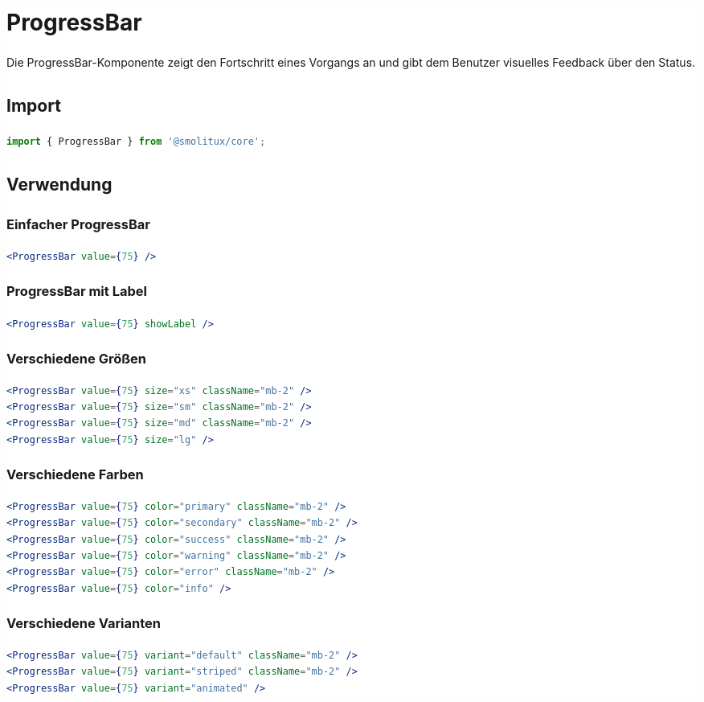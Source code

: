 # ProgressBar

Die ProgressBar-Komponente zeigt den Fortschritt eines Vorgangs an und gibt dem Benutzer visuelles Feedback über den Status.

## Import

```jsx
import { ProgressBar } from '@smolitux/core';
```

## Verwendung

### Einfacher ProgressBar

```jsx
<ProgressBar value={75} />
```

### ProgressBar mit Label

```jsx
<ProgressBar value={75} showLabel />
```

### Verschiedene Größen

```jsx
<ProgressBar value={75} size="xs" className="mb-2" />
<ProgressBar value={75} size="sm" className="mb-2" />
<ProgressBar value={75} size="md" className="mb-2" />
<ProgressBar value={75} size="lg" />
```

### Verschiedene Farben

```jsx
<ProgressBar value={75} color="primary" className="mb-2" />
<ProgressBar value={75} color="secondary" className="mb-2" />
<ProgressBar value={75} color="success" className="mb-2" />
<ProgressBar value={75} color="warning" className="mb-2" />
<ProgressBar value={75} color="error" className="mb-2" />
<ProgressBar value={75} color="info" />
```

### Verschiedene Varianten

```jsx
<ProgressBar value={75} variant="default" className="mb-2" />
<ProgressBar value={75} variant="striped" className="mb-2" />
<ProgressBar value={75} variant="animated" />
```
